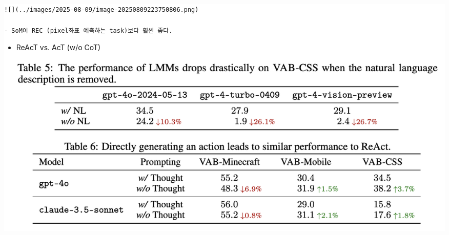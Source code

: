     ![](../images/2025-08-09/image-20250809223750806.png)

    - SoM이 REC (pixel좌표 예측하는 task)보다 훨씬 좋다.

  - ReAcT vs. AcT (w/o CoT)

    ![](../images/2025-08-09/image-20250809223929560.png)
